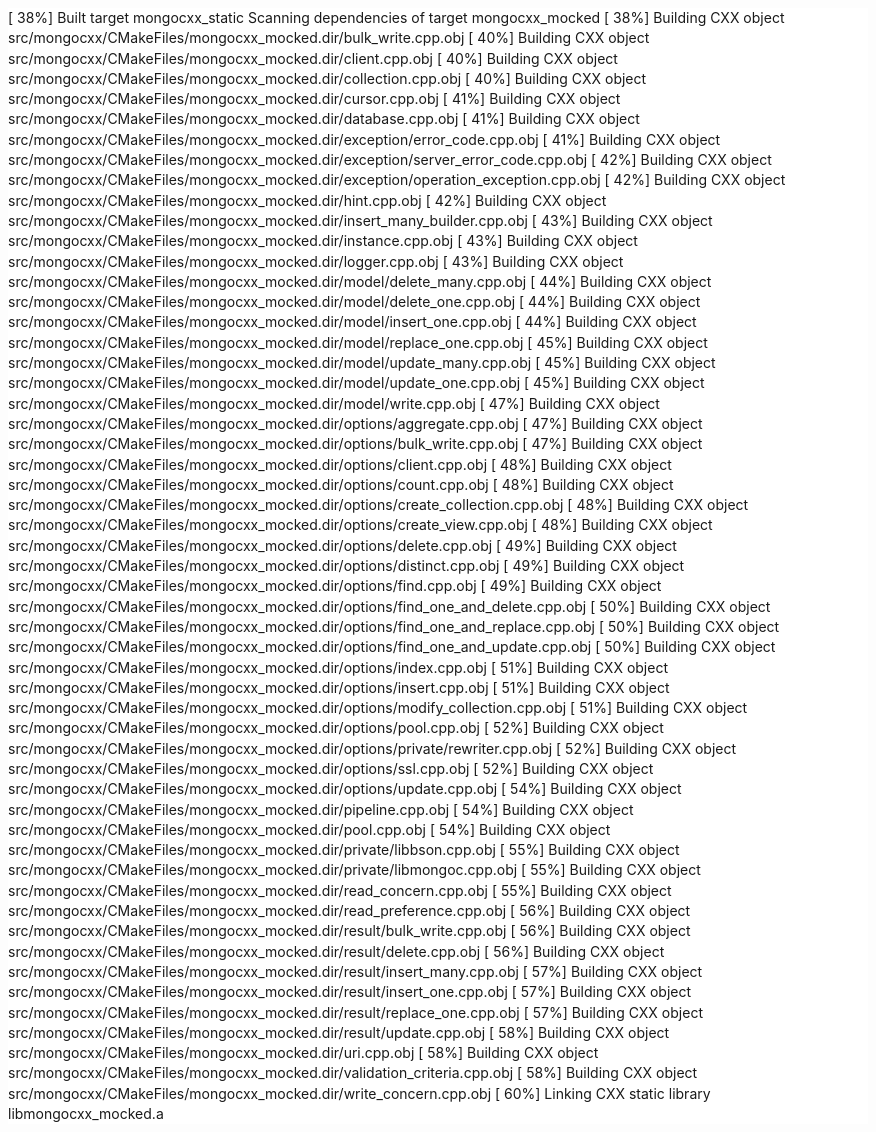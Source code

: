 [ 38%] Built target mongocxx_static
Scanning dependencies of target mongocxx_mocked
[ 38%] Building CXX object src/mongocxx/CMakeFiles/mongocxx_mocked.dir/bulk_write.cpp.obj
[ 40%] Building CXX object src/mongocxx/CMakeFiles/mongocxx_mocked.dir/client.cpp.obj
[ 40%] Building CXX object src/mongocxx/CMakeFiles/mongocxx_mocked.dir/collection.cpp.obj
[ 40%] Building CXX object src/mongocxx/CMakeFiles/mongocxx_mocked.dir/cursor.cpp.obj
[ 41%] Building CXX object src/mongocxx/CMakeFiles/mongocxx_mocked.dir/database.cpp.obj
[ 41%] Building CXX object src/mongocxx/CMakeFiles/mongocxx_mocked.dir/exception/error_code.cpp.obj
[ 41%] Building CXX object src/mongocxx/CMakeFiles/mongocxx_mocked.dir/exception/server_error_code.cpp.obj
[ 42%] Building CXX object src/mongocxx/CMakeFiles/mongocxx_mocked.dir/exception/operation_exception.cpp.obj
[ 42%] Building CXX object src/mongocxx/CMakeFiles/mongocxx_mocked.dir/hint.cpp.obj
[ 42%] Building CXX object src/mongocxx/CMakeFiles/mongocxx_mocked.dir/insert_many_builder.cpp.obj
[ 43%] Building CXX object src/mongocxx/CMakeFiles/mongocxx_mocked.dir/instance.cpp.obj
[ 43%] Building CXX object src/mongocxx/CMakeFiles/mongocxx_mocked.dir/logger.cpp.obj
[ 43%] Building CXX object src/mongocxx/CMakeFiles/mongocxx_mocked.dir/model/delete_many.cpp.obj
[ 44%] Building CXX object src/mongocxx/CMakeFiles/mongocxx_mocked.dir/model/delete_one.cpp.obj
[ 44%] Building CXX object src/mongocxx/CMakeFiles/mongocxx_mocked.dir/model/insert_one.cpp.obj
[ 44%] Building CXX object src/mongocxx/CMakeFiles/mongocxx_mocked.dir/model/replace_one.cpp.obj
[ 45%] Building CXX object src/mongocxx/CMakeFiles/mongocxx_mocked.dir/model/update_many.cpp.obj
[ 45%] Building CXX object src/mongocxx/CMakeFiles/mongocxx_mocked.dir/model/update_one.cpp.obj
[ 45%] Building CXX object src/mongocxx/CMakeFiles/mongocxx_mocked.dir/model/write.cpp.obj
[ 47%] Building CXX object src/mongocxx/CMakeFiles/mongocxx_mocked.dir/options/aggregate.cpp.obj
[ 47%] Building CXX object src/mongocxx/CMakeFiles/mongocxx_mocked.dir/options/bulk_write.cpp.obj
[ 47%] Building CXX object src/mongocxx/CMakeFiles/mongocxx_mocked.dir/options/client.cpp.obj
[ 48%] Building CXX object src/mongocxx/CMakeFiles/mongocxx_mocked.dir/options/count.cpp.obj
[ 48%] Building CXX object src/mongocxx/CMakeFiles/mongocxx_mocked.dir/options/create_collection.cpp.obj
[ 48%] Building CXX object src/mongocxx/CMakeFiles/mongocxx_mocked.dir/options/create_view.cpp.obj
[ 48%] Building CXX object src/mongocxx/CMakeFiles/mongocxx_mocked.dir/options/delete.cpp.obj
[ 49%] Building CXX object src/mongocxx/CMakeFiles/mongocxx_mocked.dir/options/distinct.cpp.obj
[ 49%] Building CXX object src/mongocxx/CMakeFiles/mongocxx_mocked.dir/options/find.cpp.obj
[ 49%] Building CXX object src/mongocxx/CMakeFiles/mongocxx_mocked.dir/options/find_one_and_delete.cpp.obj
[ 50%] Building CXX object src/mongocxx/CMakeFiles/mongocxx_mocked.dir/options/find_one_and_replace.cpp.obj
[ 50%] Building CXX object src/mongocxx/CMakeFiles/mongocxx_mocked.dir/options/find_one_and_update.cpp.obj
[ 50%] Building CXX object src/mongocxx/CMakeFiles/mongocxx_mocked.dir/options/index.cpp.obj
[ 51%] Building CXX object src/mongocxx/CMakeFiles/mongocxx_mocked.dir/options/insert.cpp.obj
[ 51%] Building CXX object src/mongocxx/CMakeFiles/mongocxx_mocked.dir/options/modify_collection.cpp.obj
[ 51%] Building CXX object src/mongocxx/CMakeFiles/mongocxx_mocked.dir/options/pool.cpp.obj
[ 52%] Building CXX object src/mongocxx/CMakeFiles/mongocxx_mocked.dir/options/private/rewriter.cpp.obj
[ 52%] Building CXX object src/mongocxx/CMakeFiles/mongocxx_mocked.dir/options/ssl.cpp.obj
[ 52%] Building CXX object src/mongocxx/CMakeFiles/mongocxx_mocked.dir/options/update.cpp.obj
[ 54%] Building CXX object src/mongocxx/CMakeFiles/mongocxx_mocked.dir/pipeline.cpp.obj
[ 54%] Building CXX object src/mongocxx/CMakeFiles/mongocxx_mocked.dir/pool.cpp.obj
[ 54%] Building CXX object src/mongocxx/CMakeFiles/mongocxx_mocked.dir/private/libbson.cpp.obj
[ 55%] Building CXX object src/mongocxx/CMakeFiles/mongocxx_mocked.dir/private/libmongoc.cpp.obj
[ 55%] Building CXX object src/mongocxx/CMakeFiles/mongocxx_mocked.dir/read_concern.cpp.obj
[ 55%] Building CXX object src/mongocxx/CMakeFiles/mongocxx_mocked.dir/read_preference.cpp.obj
[ 56%] Building CXX object src/mongocxx/CMakeFiles/mongocxx_mocked.dir/result/bulk_write.cpp.obj
[ 56%] Building CXX object src/mongocxx/CMakeFiles/mongocxx_mocked.dir/result/delete.cpp.obj
[ 56%] Building CXX object src/mongocxx/CMakeFiles/mongocxx_mocked.dir/result/insert_many.cpp.obj
[ 57%] Building CXX object src/mongocxx/CMakeFiles/mongocxx_mocked.dir/result/insert_one.cpp.obj
[ 57%] Building CXX object src/mongocxx/CMakeFiles/mongocxx_mocked.dir/result/replace_one.cpp.obj
[ 57%] Building CXX object src/mongocxx/CMakeFiles/mongocxx_mocked.dir/result/update.cpp.obj
[ 58%] Building CXX object src/mongocxx/CMakeFiles/mongocxx_mocked.dir/uri.cpp.obj
[ 58%] Building CXX object src/mongocxx/CMakeFiles/mongocxx_mocked.dir/validation_criteria.cpp.obj
[ 58%] Building CXX object src/mongocxx/CMakeFiles/mongocxx_mocked.dir/write_concern.cpp.obj
[ 60%] Linking CXX static library libmongocxx_mocked.a